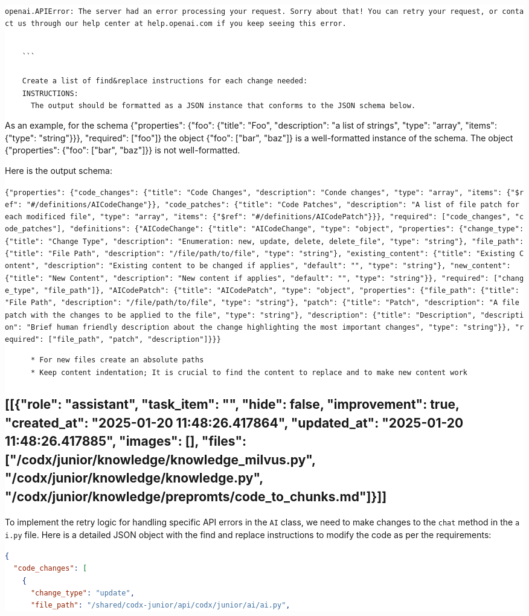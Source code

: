 ```
openai.APIError: The server had an error processing your request. Sorry about that! You can retry your request, or contact us through our help center at help.openai.com if you keep seeing this error.


```
        ```

        Create a list of find&replace instructions for each change needed:
        INSTRUCTIONS:
          The output should be formatted as a JSON instance that conforms to the JSON schema below.

As an example, for the schema {"properties": {"foo": {"title": "Foo", "description": "a list of strings", "type": "array", "items": {"type": "string"}}}, "required": ["foo"]}
the object {"foo": ["bar", "baz"]} is a well-formatted instance of the schema. The object {"properties": {"foo": ["bar", "baz"]}} is not well-formatted.

Here is the output schema:
```
{"properties": {"code_changes": {"title": "Code Changes", "description": "Conde changes", "type": "array", "items": {"$ref": "#/definitions/AICodeChange"}}, "code_patches": {"title": "Code Patches", "description": "A list of file patch for each modificed file", "type": "array", "items": {"$ref": "#/definitions/AICodePatch"}}}, "required": ["code_changes", "code_patches"], "definitions": {"AICodeChange": {"title": "AICodeChange", "type": "object", "properties": {"change_type": {"title": "Change Type", "description": "Enumeration: new, update, delete, delete_file", "type": "string"}, "file_path": {"title": "File Path", "description": "/file/path/to/file", "type": "string"}, "existing_content": {"title": "Existing Content", "description": "Existing content to be changed if applies", "default": "", "type": "string"}, "new_content": {"title": "New Content", "description": "New content if applies", "default": "", "type": "string"}}, "required": ["change_type", "file_path"]}, "AICodePatch": {"title": "AICodePatch", "type": "object", "properties": {"file_path": {"title": "File Path", "description": "/file/path/to/file", "type": "string"}, "patch": {"title": "Patch", "description": "A file patch with the changes to be applied to the file", "type": "string"}, "description": {"title": "Description", "description": "Brief human friendly description about the change highlighting the most important changes", "type": "string"}}, "required": ["file_path", "patch", "description"]}}}
```
          
          * For new files create an absolute paths
          * Keep content indentation; It is crucial to find the content to replace and to make new content work
        
## [[{"role": "assistant", "task_item": "", "hide": false, "improvement": true, "created_at": "2025-01-20 11:48:26.417864", "updated_at": "2025-01-20 11:48:26.417885", "images": [], "files": ["/codx/junior/knowledge/knowledge_milvus.py", "/codx/junior/knowledge/knowledge.py", "/codx/junior/knowledge/prepromts/code_to_chunks.md"]}]]
To implement the retry logic for handling specific API errors in the `AI` class, we need to make changes to the `chat` method in the `ai.py` file. Here is a detailed JSON object with the find and replace instructions to modify the code as per the requirements:

```json
{
  "code_changes": [
    {
      "change_type": "update",
      "file_path": "/shared/codx-junior/api/codx/junior/ai/ai.py",
```